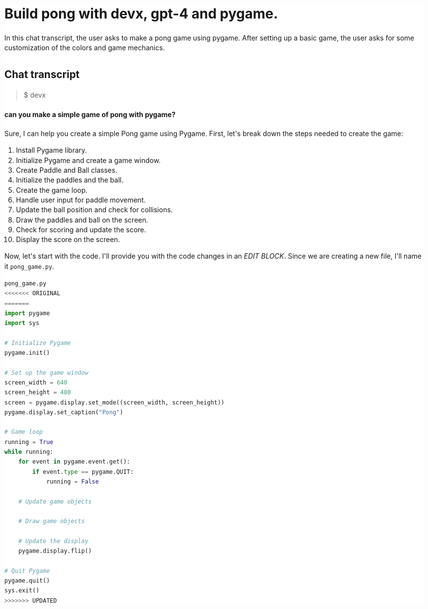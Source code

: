 
# Build pong with devx, gpt-4 and pygame.

In this chat transcript, the user asks to make a pong game using pygame.
After setting up a basic game, the user asks for some customization of the colors and game mechanics.

## Chat transcript

> $ devx  

#### can you make a simple game of pong with pygame?  

Sure, I can help you create a simple Pong game using Pygame. First, let's break down the steps needed to create the game:

1. Install Pygame library.
2. Initialize Pygame and create a game window.
3. Create Paddle and Ball classes.
4. Initialize the paddles and the ball.
5. Create the game loop.
6. Handle user input for paddle movement.
7. Update the ball position and check for collisions.
8. Draw the paddles and ball on the screen.
9. Check for scoring and update the score.
10. Display the score on the screen.

Now, let's start with the code. I'll provide you with the code changes in an *EDIT BLOCK*. Since we are creating a new file, I'll name it `pong_game.py`.

```python
pong_game.py
<<<<<<< ORIGINAL
=======
import pygame
import sys

# Initialize Pygame
pygame.init()

# Set up the game window
screen_width = 640
screen_height = 480
screen = pygame.display.set_mode((screen_width, screen_height))
pygame.display.set_caption("Pong")

# Game loop
running = True
while running:
    for event in pygame.event.get():
        if event.type == pygame.QUIT:
            running = False

    # Update game objects

    # Draw game objects

    # Update the display
    pygame.display.flip()

# Quit Pygame
pygame.quit()
sys.exit()
>>>>>>> UPDATED
```